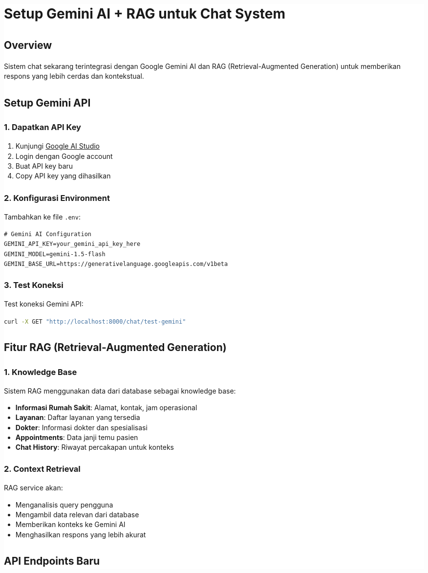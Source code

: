 # Setup Gemini AI + RAG untuk Chat System

## Overview
Sistem chat sekarang terintegrasi dengan Google Gemini AI dan RAG (Retrieval-Augmented Generation) untuk memberikan respons yang lebih cerdas dan kontekstual.

## Setup Gemini API

### 1. Dapatkan API Key
1. Kunjungi [Google AI Studio](https://makersuite.google.com/app/apikey)
2. Login dengan Google account
3. Buat API key baru
4. Copy API key yang dihasilkan

### 2. Konfigurasi Environment
Tambahkan ke file `.env`:
```env
# Gemini AI Configuration
GEMINI_API_KEY=your_gemini_api_key_here
GEMINI_MODEL=gemini-1.5-flash
GEMINI_BASE_URL=https://generativelanguage.googleapis.com/v1beta
```

### 3. Test Koneksi
Test koneksi Gemini API:
```bash
curl -X GET "http://localhost:8000/chat/test-gemini"
```

## Fitur RAG (Retrieval-Augmented Generation)

### 1. Knowledge Base
Sistem RAG menggunakan data dari database sebagai knowledge base:
- **Informasi Rumah Sakit**: Alamat, kontak, jam operasional
- **Layanan**: Daftar layanan yang tersedia
- **Dokter**: Informasi dokter dan spesialisasi
- **Appointments**: Data janji temu pasien
- **Chat History**: Riwayat percakapan untuk konteks

### 2. Context Retrieval
RAG service akan:
- Menganalisis query pengguna
- Mengambil data relevan dari database
- Memberikan konteks ke Gemini AI
- Menghasilkan respons yang lebih akurat

## API Endpoints Baru
